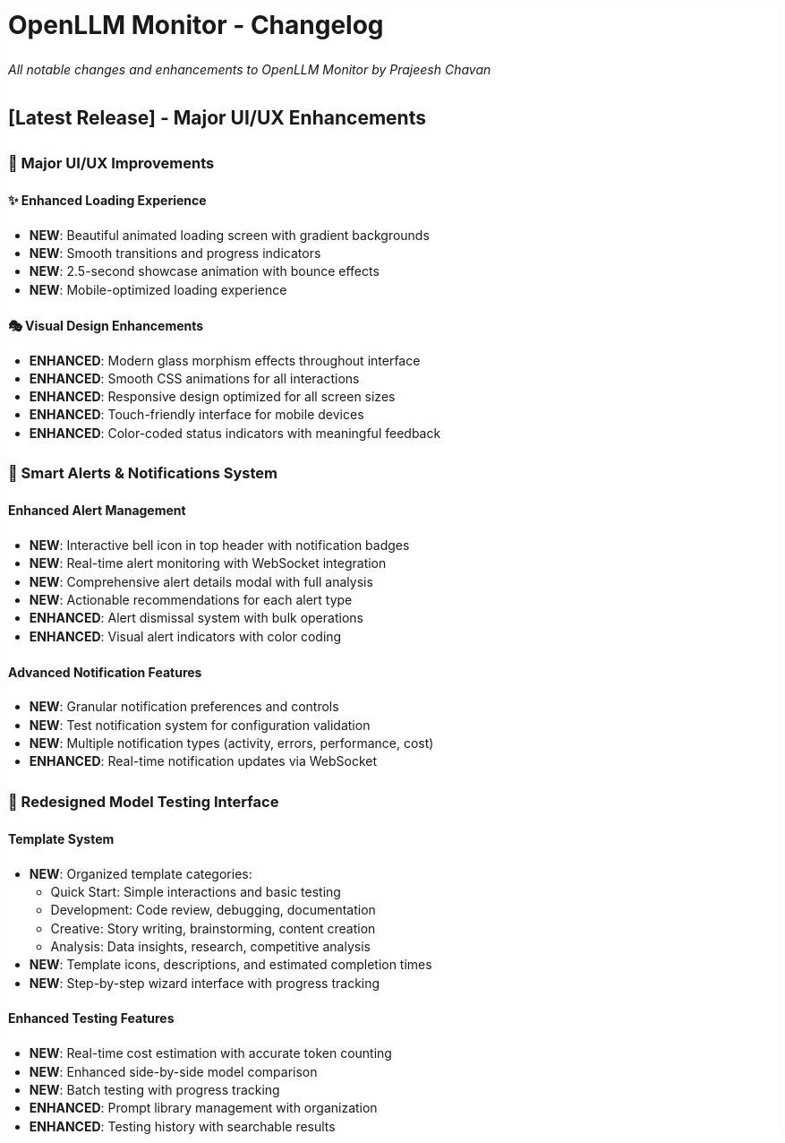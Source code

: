# OpenLLM Monitor - Changelog

_All notable changes and enhancements to OpenLLM Monitor by Prajeesh Chavan_

## [Latest Release] - Major UI/UX Enhancements

### 🎨 Major UI/UX Improvements

#### ✨ Enhanced Loading Experience
- **NEW**: Beautiful animated loading screen with gradient backgrounds
- **NEW**: Smooth transitions and progress indicators
- **NEW**: 2.5-second showcase animation with bounce effects
- **NEW**: Mobile-optimized loading experience

#### 🎭 Visual Design Enhancements
- **ENHANCED**: Modern glass morphism effects throughout interface
- **ENHANCED**: Smooth CSS animations for all interactions
- **ENHANCED**: Responsive design optimized for all screen sizes
- **ENHANCED**: Touch-friendly interface for mobile devices
- **ENHANCED**: Color-coded status indicators with meaningful feedback

### 🔔 Smart Alerts & Notifications System

#### Enhanced Alert Management
- **NEW**: Interactive bell icon in top header with notification badges
- **NEW**: Real-time alert monitoring with WebSocket integration
- **NEW**: Comprehensive alert details modal with full analysis
- **NEW**: Actionable recommendations for each alert type
- **ENHANCED**: Alert dismissal system with bulk operations
- **ENHANCED**: Visual alert indicators with color coding

#### Advanced Notification Features
- **NEW**: Granular notification preferences and controls
- **NEW**: Test notification system for configuration validation
- **NEW**: Multiple notification types (activity, errors, performance, cost)
- **ENHANCED**: Real-time notification updates via WebSocket

### 🧪 Redesigned Model Testing Interface

#### Template System
- **NEW**: Organized template categories:
  - Quick Start: Simple interactions and basic testing
  - Development: Code review, debugging, documentation
  - Creative: Story writing, brainstorming, content creation
  - Analysis: Data insights, research, competitive analysis
- **NEW**: Template icons, descriptions, and estimated completion times
- **NEW**: Step-by-step wizard interface with progress tracking

#### Enhanced Testing Features
- **NEW**: Real-time cost estimation with accurate token counting
- **NEW**: Enhanced side-by-side model comparison
- **NEW**: Batch testing with progress tracking
- **ENHANCED**: Prompt library management with organization
- **ENHANCED**: Testing history with searchable results
